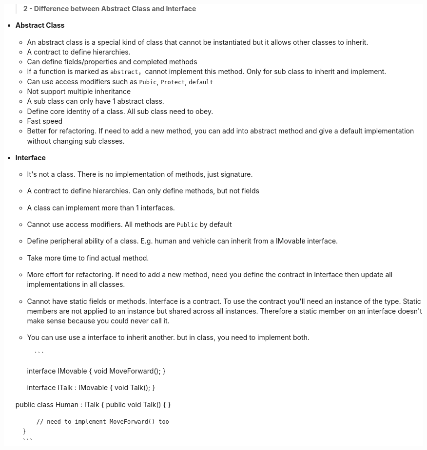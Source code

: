 	

> **2 - Difference between Abstract Class and Interface**

- **Abstract Class**  
	- An abstract class is a special kind of class that cannot be instantiated but it allows other classes to inherit. 
	- A contract to define hierarchies. 
	- Can define fields/properties and completed methods
	- If a function is marked as `abstract`，cannot implement this method. Only for sub class to inherit and implement.
	- Can use access modifiers such as `Pubic`, `Protect`, `default` 
	- Not support multiple inheritance
	- A sub class can only have 1 abstract class.
	- Define core identity of a class. All sub class need to obey.
	- Fast speed
	- Better for refactoring. If need to add a new method, you can add into abstract method and give a default implementation without changing sub classes. 

- **Interface**
	- It's not a class. There is no implementation of methods, just signature.
	- A contract to define hierarchies. Can only define methods, but not fields
	- A class can implement more than 1 interfaces.
	- Cannot use access modifiers. All methods are `Public` by default
	- Define peripheral ability of a class. E.g. human and vehicle can inherit from a IMovable interface.
	- Take more time to find actual method.
	- More effort for refactoring. If need to add a new method, need you define the contract in Interface then update all implementations in all classes.
	- Cannot have static fields or methods. Interface is a contract. To use the contract you'll need an instance of the type. Static members are not applied to an instance but shared across all instances. Therefore a static member on an interface doesn't make sense because you could never call it. 
	- You can use use a interface to inherit another. but in class, you need to implement both.

    		```
		interface IMovable
		{
		    void MoveForward();
		}
		```
		
		```
		interface ITalk : IMovable
		{
		    void Talk();
		}
		
    public class Human : ITalk
		{
		public void Talk() { }
		
			// need to implement MoveForward() too
		}
		```
		